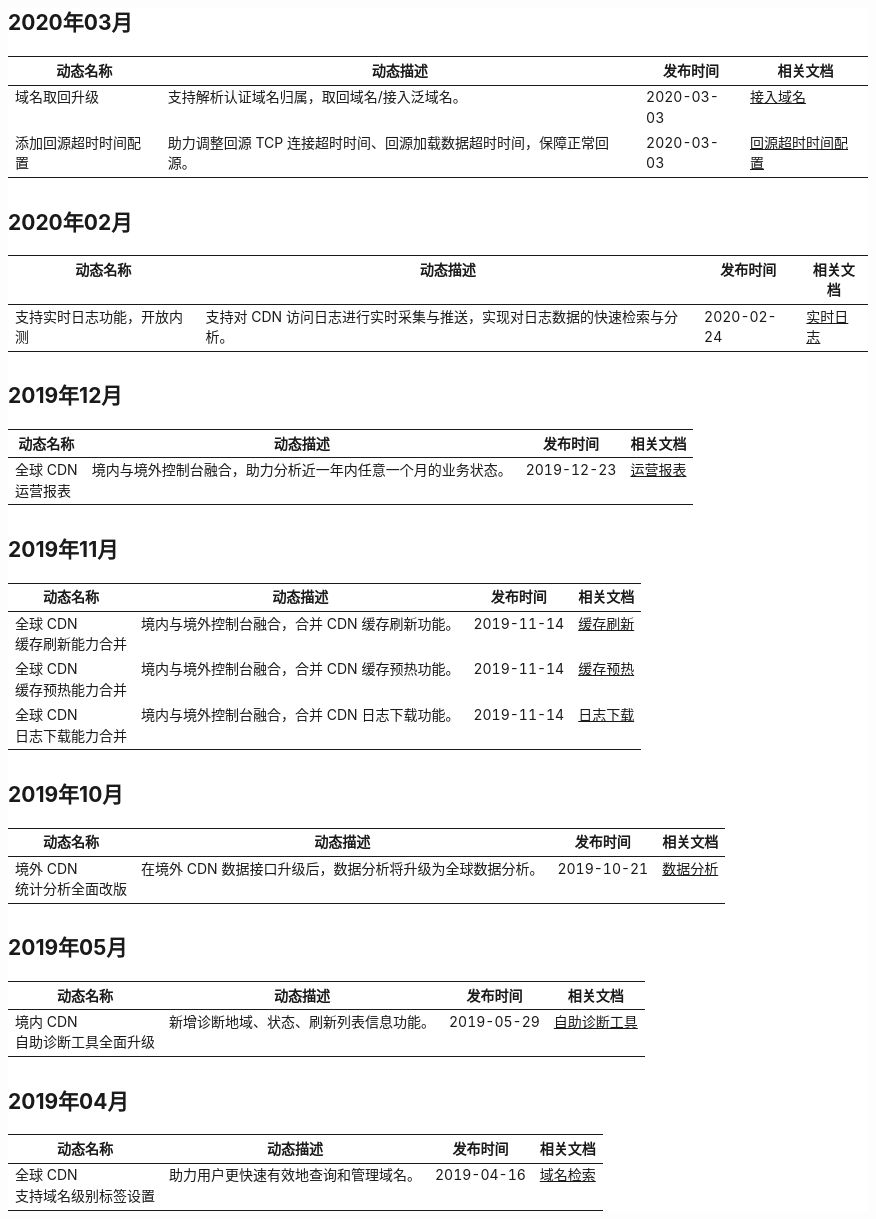 
## 2020年03月

| 动态名称             | 动态描述                                                     | 发布时间   | 相关文档                                                     |
| -------------------- | ------------------------------------------------------------ | ---------- | ------------------------------------------------------------ |
| 域名取回升级         | 支持解析认证域名归属，取回域名/接入泛域名。                  | 2020-03-03 | [接入域名](https://cloud.tencent.com/document/product/228/41215 ) |
| 添加回源超时时间配置 | 助力调整回源 TCP 连接超时时间、回源加载数据超时时间，保障正常回源。 | 2020-03-03 | [回源超时时间配置](https://cloud.tencent.com/document/product/228/41699  ) |

## 2020年02月

| 动态名称                   | 动态描述                                                     | 发布时间   | 相关文档                                                     |
| -------------------------- | ------------------------------------------------------------ | ---------- | ------------------------------------------------------------ |
| 支持实时日志功能，开放内测 | 支持对 CDN 访问日志进行实时采集与推送，实现对日志数据的快速检索与分析。 | 2020-02-24 | [实时日志]( https://cloud.tencent.com/document/product/228/42137) |

## 2019年12月

| 动态名称              | 动态描述                                                     | 发布时间   | 相关文档                                                     |
| --------------------- | ------------------------------------------------------------ | ---------- | ------------------------------------------------------------ |
| 全球 CDN <br>运营报表 | 境内与境外控制台融合，助力分析近一年内任意一个月的业务状态。 | 2019-12-23 | [运营报表](https://cloud.tencent.com/document/product/228/6312) |

## 2019年11月

| 动态名称                      | 动态描述                                      | 发布时间   | 相关文档                                                     |
| ----------------------------- | --------------------------------------------- | ---------- | ------------------------------------------------------------ |
| 全球 CDN <br>缓存刷新能力合并 | 境内与境外控制台融合，合并 CDN 缓存刷新功能。 | 2019-11-14 | [缓存刷新](https://cloud.tencent.com/document/product/228/6299) |
| 全球 CDN <br>缓存预热能力合并 | 境内与境外控制台融合，合并 CDN 缓存预热功能。 | 2019-11-14 | [缓存预热](https://cloud.tencent.com/document/product/228/40273) |
| 全球 CDN <br>日志下载能力合并 | 境内与境外控制台融合，合并 CDN 日志下载功能。 | 2019-11-14 | [日志下载](https://cloud.tencent.com/document/product/228/6316) |

## 2019年10月

| 动态名称                      | 动态描述                                                  | 发布时间   | 相关文档                                                     |
| ----------------------------- | --------------------------------------------------------- | ---------- | ------------------------------------------------------------ |
| 境外 CDN <br>统计分析全面改版 | 在境外 CDN 数据接口升级后，数据分析将升级为全球数据分析。 | 2019-10-21 | [数据分析](https://cloud.tencent.com/document/product/228/30872) |

## 2019年05月

| 动态名称                          | 动态描述                               | 发布时间   | 相关文档                                                     |
| --------------------------------- | -------------------------------------- | ---------- | ------------------------------------------------------------ |
| 境内 CDN <br>自助诊断工具全面升级 | 新增诊断地域、状态、刷新列表信息功能。 | 2019-05-29 | [自助诊断工具](https://cloud.tencent.com/document/product/228/6304 ) |

## 2019年04月

| 动态名称                          | 动态描述                             | 发布时间   | 相关文档                                                     |
| --------------------------------- | ------------------------------------ | ---------- | ------------------------------------------------------------ |
| 全球 CDN <br>支持域名级别标签设置 | 助力用户更快速有效地查询和管理域名。 | 2019-04-16 | [域名检索](https://cloud.tencent.com/document/product/228/34526  ) |
